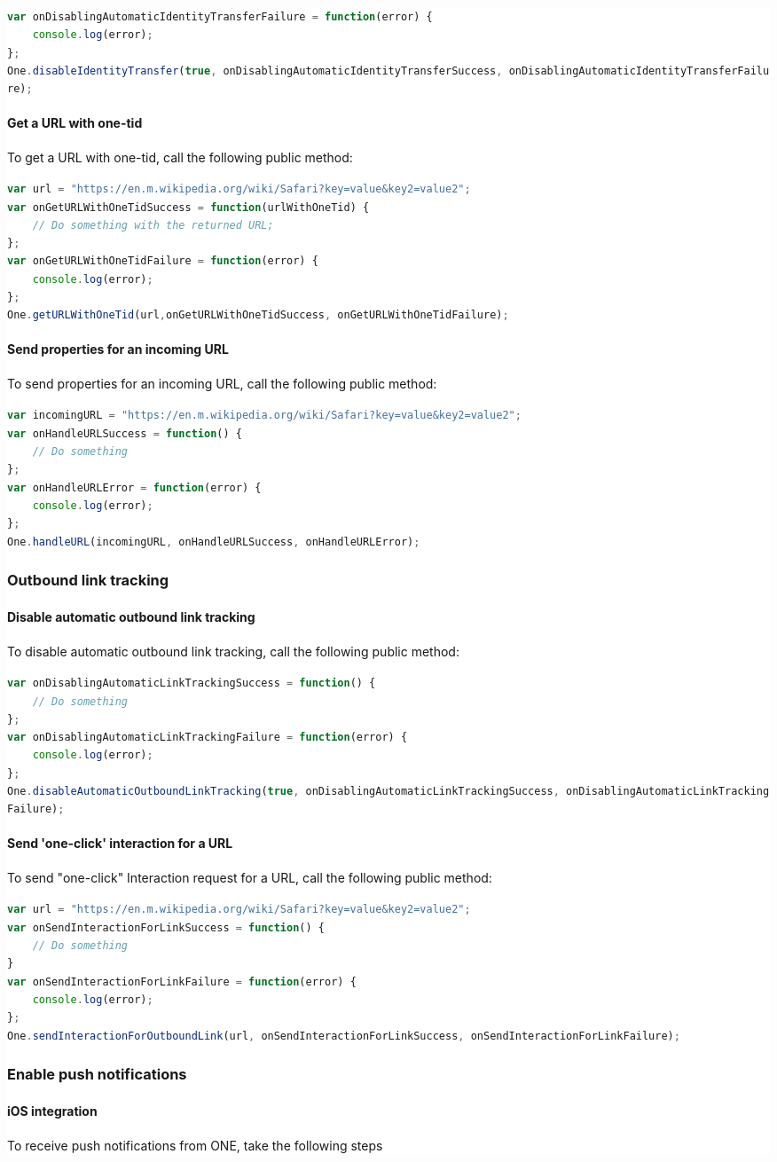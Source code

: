 ```javascript
var onDisablingAutomaticIdentityTransferFailure = function(error) {
    console.log(error);
};
One.disableIdentityTransfer(true, onDisablingAutomaticIdentityTransferSuccess, onDisablingAutomaticIdentityTransferFailure);
```
#### Get a URL with one-tid
To get a URL with one-tid, call the following public method:
```javascript
var url = "https://en.m.wikipedia.org/wiki/Safari?key=value&key2=value2";
var onGetURLWithOneTidSuccess = function(urlWithOneTid) {
    // Do something with the returned URL;
};
var onGetURLWithOneTidFailure = function(error) {
    console.log(error);
};
One.getURLWithOneTid(url,onGetURLWithOneTidSuccess, onGetURLWithOneTidFailure);
```
#### Send properties for an incoming URL
To send properties for an incoming URL, call the following public method:
```javascript
var incomingURL = "https://en.m.wikipedia.org/wiki/Safari?key=value&key2=value2";
var onHandleURLSuccess = function() {
    // Do something
};
var onHandleURLError = function(error) {
    console.log(error);
};
One.handleURL(incomingURL, onHandleURLSuccess, onHandleURLError);
```
### Outbound link tracking
#### Disable automatic outbound link tracking 
To disable automatic outbound link tracking, call the following public method:
```javascript
var onDisablingAutomaticLinkTrackingSuccess = function() {
    // Do something
};
var onDisablingAutomaticLinkTrackingFailure = function(error) {
    console.log(error);
};
One.disableAutomaticOutboundLinkTracking(true, onDisablingAutomaticLinkTrackingSuccess, onDisablingAutomaticLinkTrackingFailure);
```
#### Send 'one-click' interaction for a URL
To send "one-click" Interaction request for a URL, call the following public method:
```javascript
var url = "https://en.m.wikipedia.org/wiki/Safari?key=value&key2=value2";
var onSendInteractionForLinkSuccess = function() {
    // Do something
}
var onSendInteractionForLinkFailure = function(error) {
    console.log(error);
};
One.sendInteractionForOutboundLink(url, onSendInteractionForLinkSuccess, onSendInteractionForLinkFailure);
```
###	Enable push notifications
#### iOS integration
To receive push notifications from ONE, take the following steps
